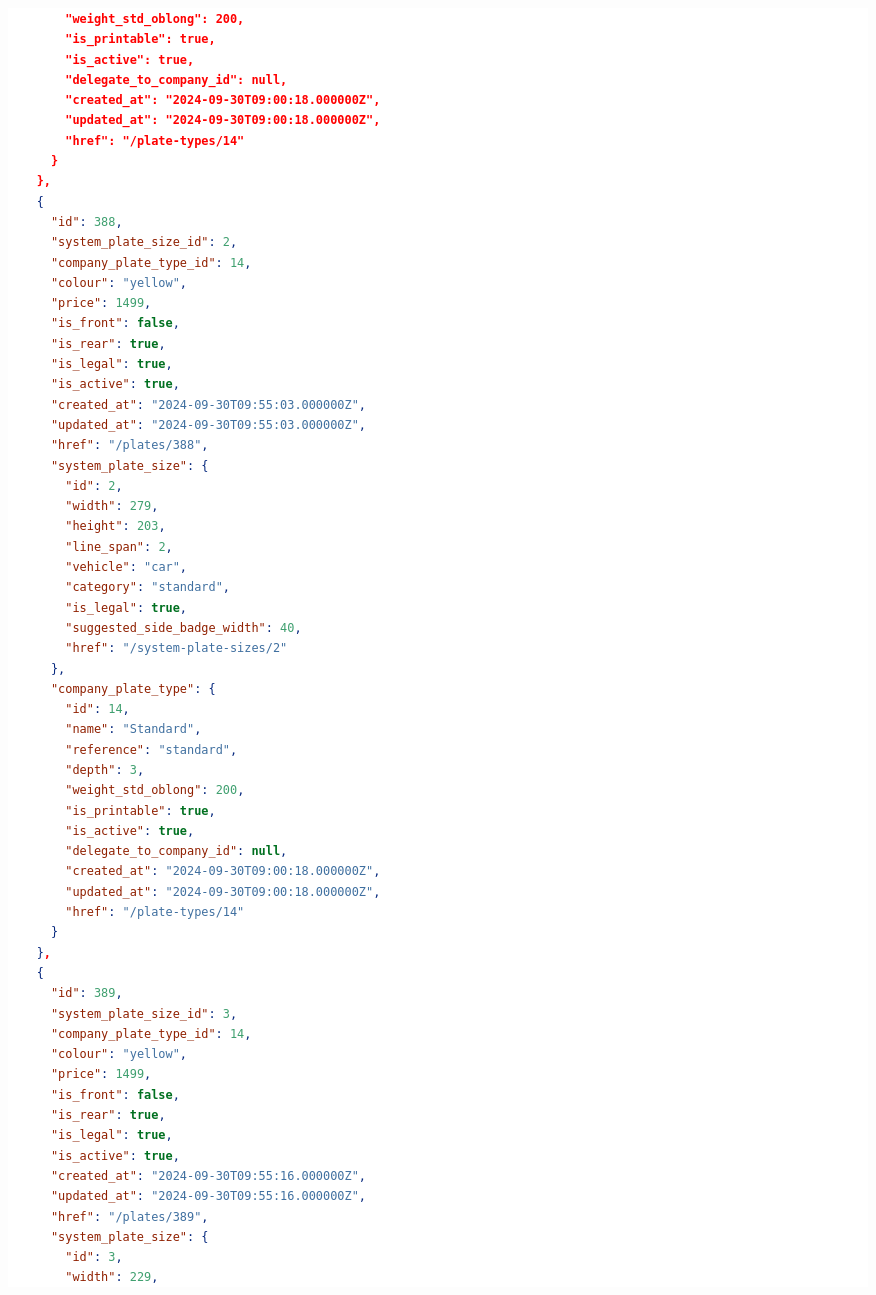 ```json
        "weight_std_oblong": 200,
        "is_printable": true,
        "is_active": true,
        "delegate_to_company_id": null,
        "created_at": "2024-09-30T09:00:18.000000Z",
        "updated_at": "2024-09-30T09:00:18.000000Z",
        "href": "/plate-types/14"
      }
    },
    {
      "id": 388,
      "system_plate_size_id": 2,
      "company_plate_type_id": 14,
      "colour": "yellow",
      "price": 1499,
      "is_front": false,
      "is_rear": true,
      "is_legal": true,
      "is_active": true,
      "created_at": "2024-09-30T09:55:03.000000Z",
      "updated_at": "2024-09-30T09:55:03.000000Z",
      "href": "/plates/388",
      "system_plate_size": {
        "id": 2,
        "width": 279,
        "height": 203,
        "line_span": 2,
        "vehicle": "car",
        "category": "standard",
        "is_legal": true,
        "suggested_side_badge_width": 40,
        "href": "/system-plate-sizes/2"
      },
      "company_plate_type": {
        "id": 14,
        "name": "Standard",
        "reference": "standard",
        "depth": 3,
        "weight_std_oblong": 200,
        "is_printable": true,
        "is_active": true,
        "delegate_to_company_id": null,
        "created_at": "2024-09-30T09:00:18.000000Z",
        "updated_at": "2024-09-30T09:00:18.000000Z",
        "href": "/plate-types/14"
      }
    },
    {
      "id": 389,
      "system_plate_size_id": 3,
      "company_plate_type_id": 14,
      "colour": "yellow",
      "price": 1499,
      "is_front": false,
      "is_rear": true,
      "is_legal": true,
      "is_active": true,
      "created_at": "2024-09-30T09:55:16.000000Z",
      "updated_at": "2024-09-30T09:55:16.000000Z",
      "href": "/plates/389",
      "system_plate_size": {
        "id": 3,
        "width": 229,
```